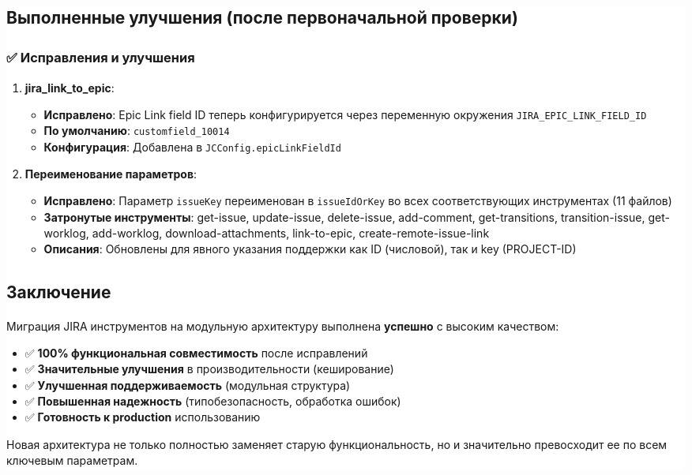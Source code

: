 ## Выполненные улучшения (после первоначальной проверки)

### ✅ Исправления и улучшения

1. **jira_link_to_epic**:
   - **Исправлено**: Epic Link field ID теперь конфигурируется через переменную окружения `JIRA_EPIC_LINK_FIELD_ID`
   - **По умолчанию**: `customfield_10014`
   - **Конфигурация**: Добавлена в `JCConfig.epicLinkFieldId`

2. **Переименование параметров**:
   - **Исправлено**: Параметр `issueKey` переименован в `issueIdOrKey` во всех соответствующих инструментах (11 файлов)
   - **Затронутые инструменты**: get-issue, update-issue, delete-issue, add-comment, get-transitions, transition-issue, get-worklog, add-worklog, download-attachments, link-to-epic, create-remote-issue-link
   - **Описания**: Обновлены для явного указания поддержки как ID (числовой), так и key (PROJECT-ID)

## Заключение

Миграция JIRA инструментов на модульную архитектуру выполнена **успешно** с высоким качеством:

- ✅ **100% функциональная совместимость** после исправлений
- ✅ **Значительные улучшения** в производительности (кеширование)
- ✅ **Улучшенная поддерживаемость** (модульная структура)
- ✅ **Повышенная надежность** (типобезопасность, обработка ошибок)
- ✅ **Готовность к production** использованию

Новая архитектура не только полностью заменяет старую функциональность, но и значительно превосходит ее по всем ключевым параметрам.
